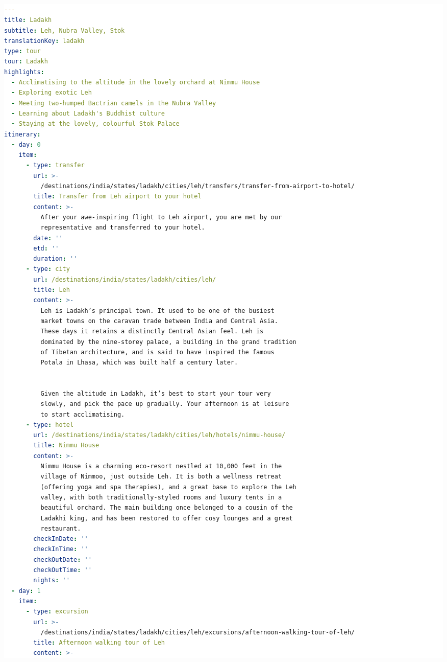 ```yaml
---
title: Ladakh
subtitle: Leh, Nubra Valley, Stok
translationKey: ladakh
type: tour
tour: Ladakh
highlights:
  - Acclimatising to the altitude in the lovely orchard at Nimmu House
  - Exploring exotic Leh
  - Meeting two-humped Bactrian camels in the Nubra Valley
  - Learning about Ladakh's Buddhist culture
  - Staying at the lovely, colourful Stok Palace
itinerary:
  - day: 0
    item:
      - type: transfer
        url: >-
          /destinations/india/states/ladakh/cities/leh/transfers/transfer-from-airport-to-hotel/
        title: Transfer from Leh airport to your hotel
        content: >-
          After your awe-inspiring flight to Leh airport, you are met by our
          representative and transferred to your hotel.
        date: ''
        etd: ''
        duration: ''
      - type: city
        url: /destinations/india/states/ladakh/cities/leh/
        title: Leh
        content: >-
          Leh is Ladakh’s principal town. It used to be one of the busiest
          market towns on the caravan trade between India and Central Asia.
          These days it retains a distinctly Central Asian feel. Leh is
          dominated by the nine-storey palace, a building in the grand tradition
          of Tibetan architecture, and is said to have inspired the famous
          Potala in Lhasa, which was built half a century later.


          Given the altitude in Ladakh, it’s best to start your tour very
          slowly, and pick the pace up gradually. Your afternoon is at leisure
          to start acclimatising.
      - type: hotel
        url: /destinations/india/states/ladakh/cities/leh/hotels/nimmu-house/
        title: Nimmu House
        content: >-
          Nimmu House is a charming eco-resort nestled at 10,000 feet in the
          village of Nimmoo, just outside Leh. It is both a wellness retreat
          (offering yoga and spa therapies), and a great base to explore the Leh
          valley, with both traditionally-styled rooms and luxury tents in a
          beautiful orchard. The main building once belonged to a cousin of the
          Ladakhi king, and has been restored to offer cosy lounges and a great
          restaurant.
        checkInDate: ''
        checkInTime: ''
        checkOutDate: ''
        checkOutTime: ''
        nights: ''
  - day: 1
    item:
      - type: excursion
        url: >-
          /destinations/india/states/ladakh/cities/leh/excursions/afternoon-walking-tour-of-leh/
        title: Afternoon walking tour of Leh
        content: >-
```